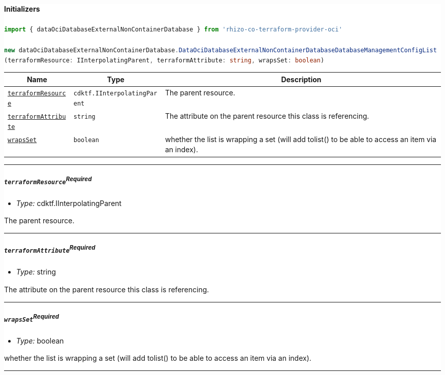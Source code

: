 #### Initializers <a name="Initializers" id="rhizo-co-terraform-provider-oci.dataOciDatabaseExternalNonContainerDatabase.DataOciDatabaseExternalNonContainerDatabaseDatabaseManagementConfigList.Initializer"></a>

```typescript
import { dataOciDatabaseExternalNonContainerDatabase } from 'rhizo-co-terraform-provider-oci'

new dataOciDatabaseExternalNonContainerDatabase.DataOciDatabaseExternalNonContainerDatabaseDatabaseManagementConfigList(terraformResource: IInterpolatingParent, terraformAttribute: string, wrapsSet: boolean)
```

| **Name** | **Type** | **Description** |
| --- | --- | --- |
| <code><a href="#rhizo-co-terraform-provider-oci.dataOciDatabaseExternalNonContainerDatabase.DataOciDatabaseExternalNonContainerDatabaseDatabaseManagementConfigList.Initializer.parameter.terraformResource">terraformResource</a></code> | <code>cdktf.IInterpolatingParent</code> | The parent resource. |
| <code><a href="#rhizo-co-terraform-provider-oci.dataOciDatabaseExternalNonContainerDatabase.DataOciDatabaseExternalNonContainerDatabaseDatabaseManagementConfigList.Initializer.parameter.terraformAttribute">terraformAttribute</a></code> | <code>string</code> | The attribute on the parent resource this class is referencing. |
| <code><a href="#rhizo-co-terraform-provider-oci.dataOciDatabaseExternalNonContainerDatabase.DataOciDatabaseExternalNonContainerDatabaseDatabaseManagementConfigList.Initializer.parameter.wrapsSet">wrapsSet</a></code> | <code>boolean</code> | whether the list is wrapping a set (will add tolist() to be able to access an item via an index). |

---

##### `terraformResource`<sup>Required</sup> <a name="terraformResource" id="rhizo-co-terraform-provider-oci.dataOciDatabaseExternalNonContainerDatabase.DataOciDatabaseExternalNonContainerDatabaseDatabaseManagementConfigList.Initializer.parameter.terraformResource"></a>

- *Type:* cdktf.IInterpolatingParent

The parent resource.

---

##### `terraformAttribute`<sup>Required</sup> <a name="terraformAttribute" id="rhizo-co-terraform-provider-oci.dataOciDatabaseExternalNonContainerDatabase.DataOciDatabaseExternalNonContainerDatabaseDatabaseManagementConfigList.Initializer.parameter.terraformAttribute"></a>

- *Type:* string

The attribute on the parent resource this class is referencing.

---

##### `wrapsSet`<sup>Required</sup> <a name="wrapsSet" id="rhizo-co-terraform-provider-oci.dataOciDatabaseExternalNonContainerDatabase.DataOciDatabaseExternalNonContainerDatabaseDatabaseManagementConfigList.Initializer.parameter.wrapsSet"></a>

- *Type:* boolean

whether the list is wrapping a set (will add tolist() to be able to access an item via an index).

---